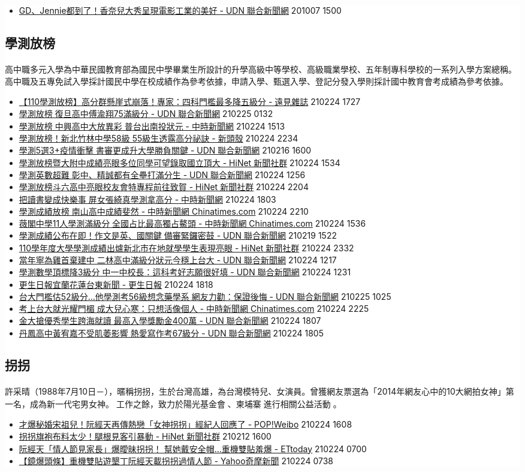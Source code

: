 - [GD、Jennie都到了！香奈兒大秀呈現電影工業的美好 - UDN 聯合新聞網](https://udn.com/news/story/7270/4917126 "GD、Jennie都到了！香奈兒大秀呈現電影工業的美好 - UDN 聯合新聞網") 201007 1500

## 學測放榜

高中職多元入學為中華民國教育部為國民中學畢業生所設計的升學高級中等學校、高級職業學校、五年制專科學校的一系列入學方案總稱。高中職及五專免試入學採計國民中學在校成績作為參考依據，申請入學、甄選入學、登記分發入學則採計國中教育會考成績為參考依據。
- [【110學測放榜】高分群懸崖式崩落！專家：四科門檻最多降五級分 - 遠見雜誌](https://www.gvm.com.tw/article/78038 "【110學測放榜】高分群懸崖式崩落！專家：四科門檻最多降五級分 - 遠見雜誌") 210224 1727
- [學測放榜 復旦高中傅渝翔75滿級分 - UDN 聯合新聞網](https://udn.com/news/story/121931/5274654 "學測放榜 復旦高中傅渝翔75滿級分 - UDN 聯合新聞網") 210225 0132
- [學測放榜 中興高中大放異彩 普台出南投狀元 - 中時新聞網](https://www.chinatimes.com/realtimenews/20210224003385-260421 "學測放榜 中興高中大放異彩 普台出南投狀元 - 中時新聞網") 210224 1513
- [學測放榜！新北竹林中學58級 55級生透露高分祕訣 - 新頭殼](https://newtalk.tw/news/view/2021-02-24/540942 "學測放榜！新北竹林中學58級 55級生透露高分祕訣 - 新頭殼") 210224 2234
- [學測5選3+疫情衝擊 書審更成升大學勝負關鍵 - UDN 聯合新聞網](https://udn.com/news/story/6925/5252728 "學測5選3+疫情衝擊 書審更成升大學勝負關鍵 - UDN 聯合新聞網") 210216 1600
- [學測放榜暨大附中成績亮眼多位同學可望錄取國立頂大 - HiNet 新聞社群](https://times.hinet.net/news/23235255 "學測放榜暨大附中成績亮眼多位同學可望錄取國立頂大 - HiNet 新聞社群") 210224 1534
- [學測英數超難 彰中、精誠都有全壘打滿分生 - UDN 聯合新聞網](https://udn.com/news/story/121931/5273117 "學測英數超難 彰中、精誠都有全壘打滿分生 - UDN 聯合新聞網") 210224 1256
- [學測放榜斗六高中亮眼校友會特專程前往致賀 - HiNet 新聞社群](https://times.hinet.net/news/23235709 "學測放榜斗六高中亮眼校友會特專程前往致賀 - HiNet 新聞社群") 210224 2204
- [把讀書變成快樂事 屏女張綺真學測拿高分 - 中時新聞網](https://www.chinatimes.com/realtimenews/20210224004890-260421 "把讀書變成快樂事 屏女張綺真學測拿高分 - 中時新聞網") 210224 1803
- [學測成績放榜 南山高中成績斐然 - 中時新聞網 Chinatimes.com](https://www.chinatimes.com/realtimenews/20210224005957-260405 "學測成績放榜 南山高中成績斐然 - 中時新聞網 Chinatimes.com") 210224 2210
- [薇閣中學11人學測滿級分 全國占比最高獨占鰲頭 - 中時新聞網 Chinatimes.com](https://www.chinatimes.com/realtimenews/20210224003521-264208 "薇閣中學11人學測滿級分 全國占比最高獨占鰲頭 - 中時新聞網 Chinatimes.com") 210224 1536
- [學測成績公布在即！作文是英、國關鍵 備審緊鑼密鼓 - UDN 聯合新聞網](https://udn.com/news/story/121931/5261231 "學測成績公布在即！作文是英、國關鍵 備審緊鑼密鼓 - UDN 聯合新聞網") 210219 1522
- [110學年度大學學測成績出爐新北市在地就學學生表現亮眼 - HiNet 新聞社群](https://times.hinet.net/picNews/23235780 "110學年度大學學測成績出爐新北市在地就學學生表現亮眼 - HiNet 新聞社群") 210224 2332
- [當年寧為雞首棄建中 二林高中滿級分狀元今穩上台大 - UDN 聯合新聞網](https://udn.com/news/story/121931/5273005 "當年寧為雞首棄建中 二林高中滿級分狀元今穩上台大 - UDN 聯合新聞網") 210224 1217
- [學測數學頂標降3級分 中一中校長：這科考好志願很好填 - UDN 聯合新聞網](https://udn.com/news/story/121931/5273041?from=udn-catebreaknews_ch2 "學測數學頂標降3級分 中一中校長：這科考好志願很好填 - UDN 聯合新聞網") 210224 1231
- [更生日報宜蘭花蓮台東新聞 - 更生日報](http://www.ksnews.com.tw/index.php/news/realtimenewsContent/0000011811 "更生日報宜蘭花蓮台東新聞 - 更生日報") 210224 1818
- [台大門檻估52級分…他學測考56級想念藥學系 網友力勸：保證後悔 - UDN 聯合新聞網](https://udn.com/news/story/121931/5275614?from=udn-catelistnews_ch2 "台大門檻估52級分…他學測考56級想念藥學系 網友力勸：保證後悔 - UDN 聯合新聞網") 210225 1025
- [考上台大就光耀門楣 成大兒心寒：只想活像個人 - 中時新聞網 Chinatimes.com](https://www.chinatimes.com/realtimenews/20210224006004-260405 "考上台大就光耀門楣 成大兒心寒：只想活像個人 - 中時新聞網 Chinatimes.com") 210224 2225
- [金大搶優秀學生跨海就讀 最高入學獎勵金400萬 - UDN 聯合新聞網](https://udn.com/news/story/121931/5274165?from=udn-catelistnews_ch2 "金大搶優秀學生跨海就讀 最高入學獎勵金400萬 - UDN 聯合新聞網") 210224 1807
- [丹鳳高中黃宥嘉不受肌萎影響 熱愛寫作考67級分 - UDN 聯合新聞網](https://udn.com/news/story/121931/5274148?from=udn-ch1_breaknews-1-0-news "丹鳳高中黃宥嘉不受肌萎影響 熱愛寫作考67級分 - UDN 聯合新聞網") 210224 1805

## 拐拐

許采晴（1988年7月10日－），暱稱拐拐，生於台灣高雄，為台灣模特兒、女演員。曾獲網友票選為「2014年網友心中的10大網拍女神」第一名，成為新一代宅男女神。 工作之餘，致力於陽光基金會 、柬埔寨 進行相關公益活動  。
- [才爆秘婚宋祖兒！阮經天再傳熱戀「女神拐拐」經紀人回應了 - POP!Weibo](https://ipop.sina.com.tw/posts/527126 "才爆秘婚宋祖兒！阮經天再傳熱戀「女神拐拐」經紀人回應了 - POP!Weibo") 210224 1608
- [拐拐旗袍布料太少！腿根見客引暴動 - HiNet 新聞社群](https://times.hinet.net/news/23224057 "拐拐旗袍布料太少！腿根見客引暴動 - HiNet 新聞社群") 210212 1600
- [阮經天「情人節見家長」爆曖昧拐拐！ 幫她戴安全帽…重機雙貼羞爆 - ETtoday](https://star.ettoday.net/news/1925107?redirect=1 "阮經天「情人節見家長」爆曖昧拐拐！ 幫她戴安全帽…重機雙貼羞爆 - ETtoday") 210224 0700
- [【鏡爆頭條】重機雙貼遊墾丁阮經天載拐拐過情人節 - Yahoo奇摩新聞](https://tw.tv.yahoo.com/news-video/%E9%8F%A1%E7%88%86%E9%A0%AD%E6%A2%9D-%E9%87%8D%E6%A9%9F%E9%9B%99%E8%B2%BC%E9%81%8A%E5%A2%BE%E4%B8%81-%E9%98%AE%E7%B6%93%E5%A4%A9%E8%BC%89%E6%8B%90%E6%8B%90%E9%81%8E%E6%83%85%E4%BA%BA%E7%AF%80-233000567.html "【鏡爆頭條】重機雙貼遊墾丁阮經天載拐拐過情人節 - Yahoo奇摩新聞") 210224 0738